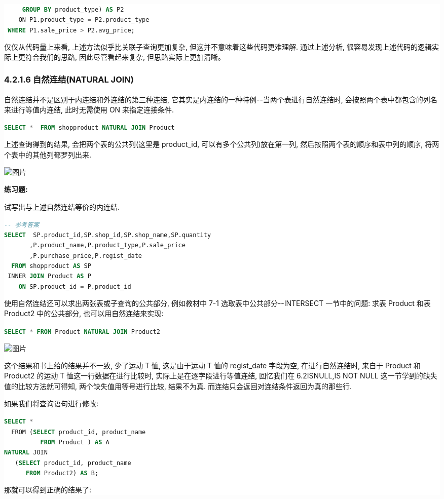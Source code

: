 ```sql
     GROUP BY product_type) AS P2 
    ON P1.product_type = P2.product_type
 WHERE P1.sale_price > P2.avg_price;
```
仅仅从代码量上来看, 上述方法似乎比关联子查询更加复杂, 但这并不意味着这些代码更难理解. 通过上述分析, 很容易发现上述代码的逻辑实际上更符合我们的思路, 因此尽管看起来复杂, 但思路实际上更加清晰。

### 4.2.1.6 自然连结(NATURAL JOIN)

自然连结并不是区别于内连结和外连结的第三种连结, 它其实是内连结的一种特例--当两个表进行自然连结时, 会按照两个表中都包含的列名来进行等值内连结, 此时无需使用 ON 来指定连接条件.   

```sql
SELECT *  FROM shopproduct NATURAL JOIN Product
```
上述查询得到的结果, 会把两个表的公共列(这里是 product_id, 可以有多个公共列)放在第一列, 然后按照两个表的顺序和表中列的顺序, 将两个表中的其他列都罗列出来. 

![图片](https://github.com/datawhalechina/team-learning-sql/blob/main/img/ch04/ch04.20.png)  

**练习题:**

试写出与上述自然连结等价的内连结.

```sql
-- 参考答案
SELECT  SP.product_id,SP.shop_id,SP.shop_name,SP.quantity
       ,P.product_name,P.product_type,P.sale_price
       ,P.purchase_price,P.regist_date  
  FROM shopproduct AS SP 
 INNER JOIN Product AS P 
    ON SP.product_id = P.product_id
```
使用自然连结还可以求出两张表或子查询的公共部分, 例如教材中 7-1 选取表中公共部分--INTERSECT 一节中的问题: 求表 Product 和表 Product2 中的公共部分, 也可以用自然连结来实现:

```sql
SELECT * FROM Product NATURAL JOIN Product2
```

![图片](https://github.com/datawhalechina/team-learning-sql/blob/main/img/ch04/ch04.21.png)

这个结果和书上给的结果并不一致, 少了运动 T 恤, 这是由于运动 T 恤的 regist_date 字段为空, 在进行自然连结时, 来自于 Product 和 Product2 的运动 T 恤这一行数据在进行比较时, 实际上是在逐字段进行等值连结, 回忆我们在 6.2ISNULL,IS NOT NULL 这一节学到的缺失值的比较方法就可得知, 两个缺失值用等号进行比较, 结果不为真. 而连结只会返回对连结条件返回为真的那些行.  

如果我们将查询语句进行修改:

```sql
SELECT * 
  FROM (SELECT product_id, product_name
          FROM Product ) AS A 
NATURAL JOIN 
   (SELECT product_id, product_name 
      FROM Product2) AS B;
```
那就可以得到正确的结果了:
